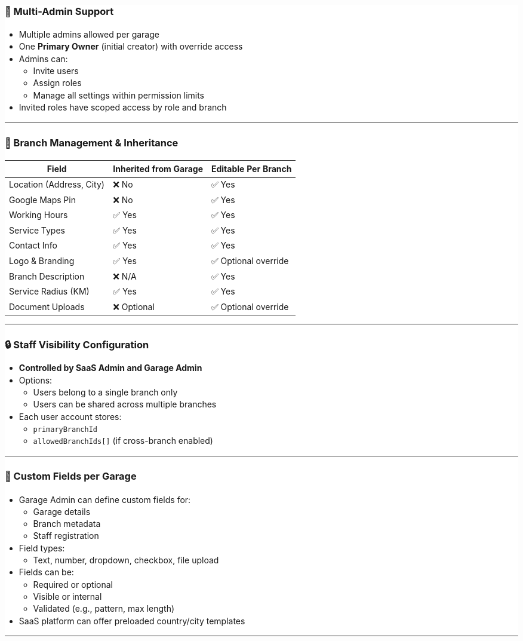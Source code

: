 ### 👥 Multi-Admin Support

- Multiple admins allowed per garage
- One **Primary Owner** (initial creator) with override access
- Admins can:
  - Invite users
  - Assign roles
  - Manage all settings within permission limits
- Invited roles have scoped access by role and branch

---

### 🏬 Branch Management & Inheritance

| Field                       | Inherited from Garage | Editable Per Branch |
|----------------------------|------------------------|----------------------|
| Location (Address, City)   | ❌ No                  | ✅ Yes               |
| Google Maps Pin            | ❌ No                  | ✅ Yes               |
| Working Hours              | ✅ Yes                 | ✅ Yes               |
| Service Types              | ✅ Yes                 | ✅ Yes               |
| Contact Info               | ✅ Yes                 | ✅ Yes               |
| Logo & Branding            | ✅ Yes                 | ✅ Optional override |
| Branch Description         | ❌ N/A                 | ✅ Yes               |
| Service Radius (KM)        | ✅ Yes                 | ✅ Yes               |
| Document Uploads           | ❌ Optional            | ✅ Optional override |

---

### 🔒 Staff Visibility Configuration

- **Controlled by SaaS Admin and Garage Admin**
- Options:
  - Users belong to a single branch only
  - Users can be shared across multiple branches
- Each user account stores:
  - `primaryBranchId`
  - `allowedBranchIds[]` (if cross-branch enabled)

---

### 🧩 Custom Fields per Garage

- Garage Admin can define custom fields for:
  - Garage details
  - Branch metadata
  - Staff registration
- Field types:
  - Text, number, dropdown, checkbox, file upload
- Fields can be:
  - Required or optional
  - Visible or internal
  - Validated (e.g., pattern, max length)
- SaaS platform can offer preloaded country/city templates

---